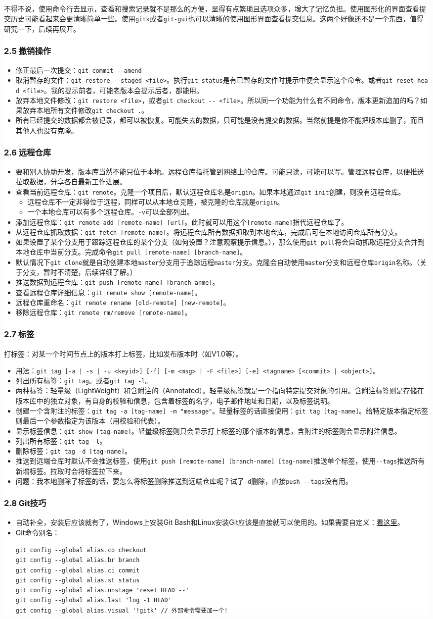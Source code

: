 不得不说，使用命令行去显示，查看和搜索记录就不是那么的方便，显得有点繁琐且选项众多，增大了记忆负担。使用图形化的界面查看提交历史可能看起来会更清晰简单一些。使用`gitk`或者`git-gui`也可以清晰的使用图形界面查看提交信息。这两个好像还不是一个东西，值得研究一下，后续再展开。

### 2.5 撤销操作

- 修正最后一次提交：`git commit --amend`
- 取消暂存的文件：`git restore --staged <file>`。执行`git status`是有已暂存的文件时提示中便会显示这个命令。或者`git reset head <file>`。我的提示前者，可能老版本会提示后者，都能用。
- 放弃本地文件修改：`git restore <file>`，或者`git checkout -- <file>`。所以同一个功能为什么有不同命令，版本更新追加的吗？如果放弃本地所有文件修改`git checkout .`。
- 所有已经提交的数据都会被记录，都可以被恢复。可能失去的数据，只可能是没有提交的数据。当然前提是你不能把版本库删了，而且其他人也没有克隆。

### 2.6 远程仓库

- 要和别人协助开发，版本库当然不能只位于本地。远程仓库指托管到网络上的仓库。可能只读，可能可以写。管理远程仓库，以便推送拉取数据，分享各自最新工作进展。
- 查看当前远程仓库：`git remote`。克隆一个项目后，默认远程仓库名是`origin`。如果本地通过`git init`创建，则没有远程仓库。
    - 远程仓库不一定非得位于远程，同样可以从本地仓克隆，被克隆的仓库就是`origin`。
    - 一个本地仓库可以有多个远程仓库。`-v`可以全部列出。
- 添加远程仓库：`git remote add [remote-name] [url]`。此时就可以用这个`[remote-name]`指代远程仓库了。
- 从远程仓库抓取数据：`git fetch [remote-name]`。将远程仓库所有数据抓取到本地仓库，完成后可在本地访问仓库所有分支。
- 如果设置了某个分支用于跟踪远程仓库的某个分支（如何设置？注意观察提示信息。），那么使用`git pull`将会自动抓取远程分支合并到本地仓库中当前分支。完成命令`git pull [remote-name] [branch-name]`。
- 默认情况下`git clone`就是自动创建本地`master`分支用于追踪远程`master`分支。克隆会自动使用`master`分支和远程仓库`origin`名称。（关于分支，暂时不清楚，后续详细了解。）
- 推送数据到远程仓库：`git push [remote-name] [branch-anme]`。
- 查看远程仓库详细信息：`git remote show [remote-name]`。
- 远程仓库重命名：`git remote rename [old-remote] [new-remote]`。
- 移除远程仓库：`git remote rm/remove [remote-name]`。

### 2.7 标签

打标签：对某一个时间节点上的版本打上标签，比如发布版本时（如V1.0等）。

- 用法：`git tag [-a | -s | -u <keyid>] [-f] [-m <msg> | -F <file>] [-e] <tagname> [<commit> | <object>]`。
- 列出所有标签：`git tag`。或者`git tag -l`。
- 两种标签：轻量级（LightWeight）和含附注的（Annotated）。轻量级标签就是一个指向特定提交对象的引用。含附注标签则是存储在版本库中的独立对象，有自身的校验和信息，包含着标签的名字，电子邮件地址和日期，以及标签说明。
- 创建一个含附注的标签：`git tag -a [tag-name] -m "message"`。轻量标签的话直接使用：`git tag [tag-name]`。给特定版本指定标签则最后一个参数指定为该版本（用校验和代表）。
- 显示标签信息：`git show [tag-name]`。轻量级标签则只会显示打上标签的那个版本的信息，含附注的标签则会显示附注信息。
- 列出所有标签：`git tag -l`。
- 删除标签：`git tag -d [tag-name]`。
- 推送到远端仓库时默认不会推送标签，使用`git push [remote-name] [branch-name] [tag-name]`推送单个标签，使用`--tags`推送所有新增标签。拉取时会将标签拉下来。
- 问题：我本地删除了标签的话，要怎么将标签删除推送到远端仓库呢？试了`-d`删除，直接`push --tags`没有用。

### 2.8 Git技巧
- 自动补全，安装后应该就有了，Windows上安装Git Bash和Linux安装Git应该是直接就可以使用的。如果需要自定义：[看这里](http://iissnan.com/progit/html/zh/ch2_7.html)。
- Git命令别名：
    ```
    git config --global alias.co checkout
    git config --global alias.br branch
    git config --global alias.ci commit
    git config --global alias.st status
    git config --global alias.unstage 'reset HEAD --'
    git config --global alias.last 'log -1 HEAD'
    git config --global alias.visual '!gitk' // 外部命令需要加一个!
    ```
